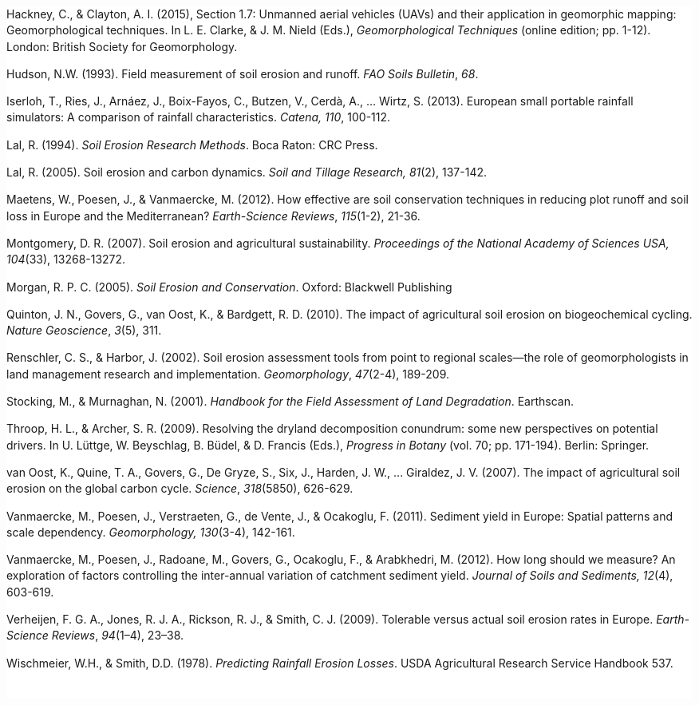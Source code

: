 Hackney, C., &amp; Clayton, A. I. (2015), Section 1.7: Unmanned aerial vehicles (UAVs) and their application in geomorphic mapping: Geomorphological techniques. In L. E. Clarke, &amp; J. M. Nield (Eds.), <em>Geomorphological Techniques</em> (online edition; pp. 1-12). London: British Society for Geomorphology.

Hudson, N.W. (1993). Field measurement of soil erosion and runoff. <em>FAO Soils Bulletin</em>, <em>68</em>.

Iserloh, T., Ries, J., Arnáez, J., Boix-Fayos, C., Butzen, V., Cerdà, A., … Wirtz, S. (2013). European small portable rainfall simulators: A comparison of rainfall characteristics. <em>Catena, 110</em>, 100-112.

Lal, R. (1994). <em>Soil Erosion Research Methods</em>. Boca Raton: CRC Press.

Lal, R. (2005). Soil erosion and carbon dynamics. <em>Soil and Tillage Research, 81</em>(2), 137-142.

Maetens, W., Poesen, J., &amp; Vanmaercke, M. (2012). How effective are soil conservation techniques in reducing plot runoff and soil loss in Europe and the Mediterranean? <em>Earth-Science Reviews</em>, <em>115</em>(1-2), 21-36.

Montgomery, D. R. (2007). Soil erosion and agricultural sustainability. <em>Proceedings of the National Academy of Sciences USA, 104</em>(33), 13268-13272.

Morgan, R. P. C. (2005). <em>Soil Erosion and Conservation</em>. Oxford: Blackwell Publishing

Quinton, J. N., Govers, G., van Oost, K., &amp; Bardgett, R. D. (2010). The impact of agricultural soil erosion on biogeochemical cycling. <em>Nature Geoscience</em>, <em>3</em>(5), 311.

Renschler, C. S., &amp; Harbor, J. (2002). Soil erosion assessment tools from point to regional scales—the role of geomorphologists in land management research and implementation. <em>Geomorphology</em>, <em>47</em>(2-4), 189-209.

Stocking, M., &amp; Murnaghan, N. (2001). <em>Handbook for the Field Assessment of Land Degradation</em>. Earthscan.

Throop, H. L., &amp; Archer, S. R. (2009). Resolving the dryland decomposition conundrum: some new perspectives on potential drivers. In U. Lüttge, W. Beyschlag, B. Büdel, &amp; D. Francis (Eds.), <em>Progress in Botany</em> (vol. 70; pp. 171-194). Berlin: Springer.

van Oost, K., Quine, T. A., Govers, G., De Gryze, S., Six, J., Harden, J. W., ... Giraldez, J. V. (2007). The impact of agricultural soil erosion on the global carbon cycle. <em>Science</em>, <em>318</em>(5850), 626-629.

Vanmaercke, M., Poesen, J., Verstraeten, G., de Vente, J., &amp; Ocakoglu, F. (2011). Sediment yield in Europe: Spatial patterns and scale dependency. <em>Geomorphology, 130</em>(3-4), 142-161.

Vanmaercke, M., Poesen, J., Radoane, M., Govers, G., Ocakoglu, F., &amp; Arabkhedri, M. (2012). How long should we measure? An exploration of factors controlling the inter-annual variation of catchment sediment yield. <em>Journal of Soils and Sediments, 12</em>(4), 603-619.

Verheijen, F. G. A., Jones, R. J. A., Rickson, R. J., &amp; Smith, C. J. (2009). Tolerable versus actual soil erosion rates in Europe. <em>Earth-Science Reviews</em>, <em>94</em>(1–4), 23–38.

Wischmeier, W.H., &amp; Smith, D.D. (1978). <em>Predicting Rainfall Erosion Losses</em>. USDA Agricultural Research Service Handbook 537.

&nbsp;
